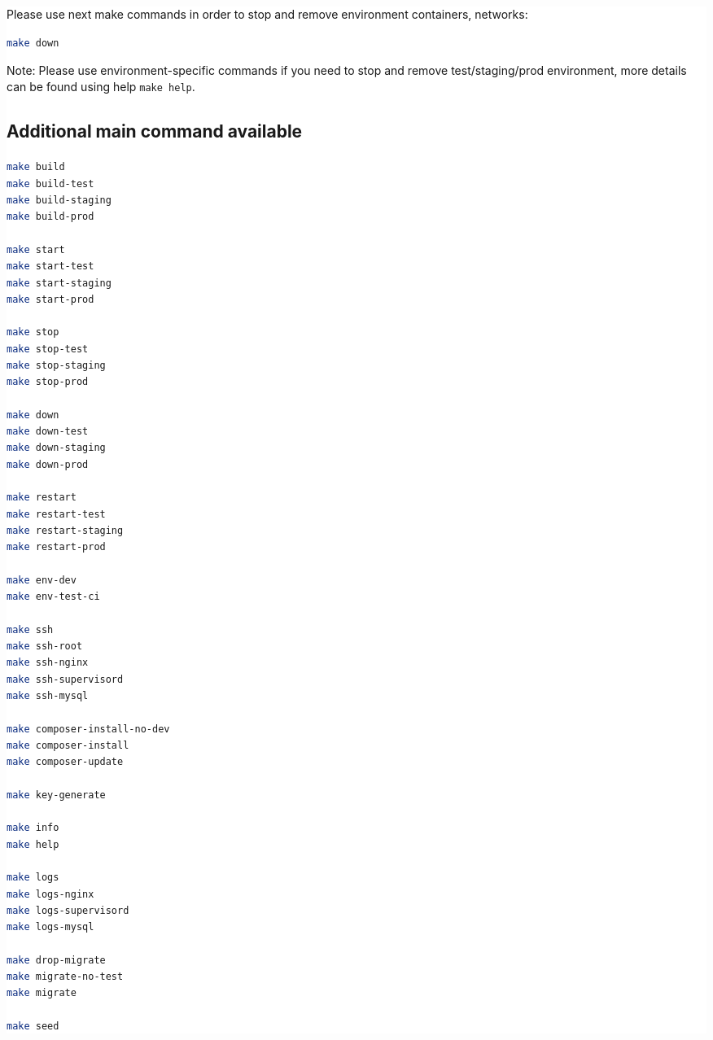 Please use next make commands in order to stop and remove environment containers, networks:

```bash
make down
```

Note: Please use environment-specific commands if you need to stop and remove test/staging/prod environment, more details can be found using help `make help`.

## Additional main command available

```bash
make build
make build-test
make build-staging
make build-prod

make start
make start-test
make start-staging
make start-prod

make stop
make stop-test
make stop-staging
make stop-prod

make down
make down-test
make down-staging
make down-prod

make restart
make restart-test
make restart-staging
make restart-prod

make env-dev
make env-test-ci

make ssh
make ssh-root
make ssh-nginx
make ssh-supervisord
make ssh-mysql

make composer-install-no-dev
make composer-install
make composer-update

make key-generate

make info
make help

make logs
make logs-nginx
make logs-supervisord
make logs-mysql

make drop-migrate
make migrate-no-test
make migrate

make seed
```